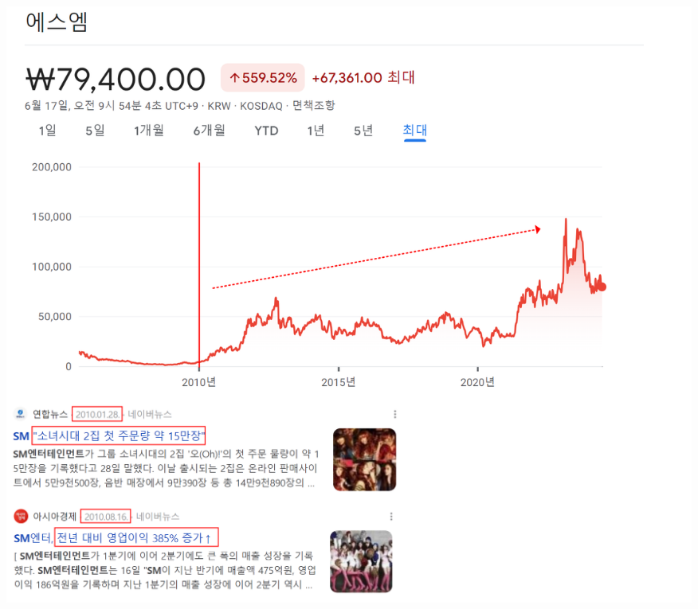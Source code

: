 <img src='./images/sm01.png' width='800px'>
<div>
    <img src='./images/sm04.png' width='500px'>
    <img src='./images/sm02.png' width='500px'>
</div>
